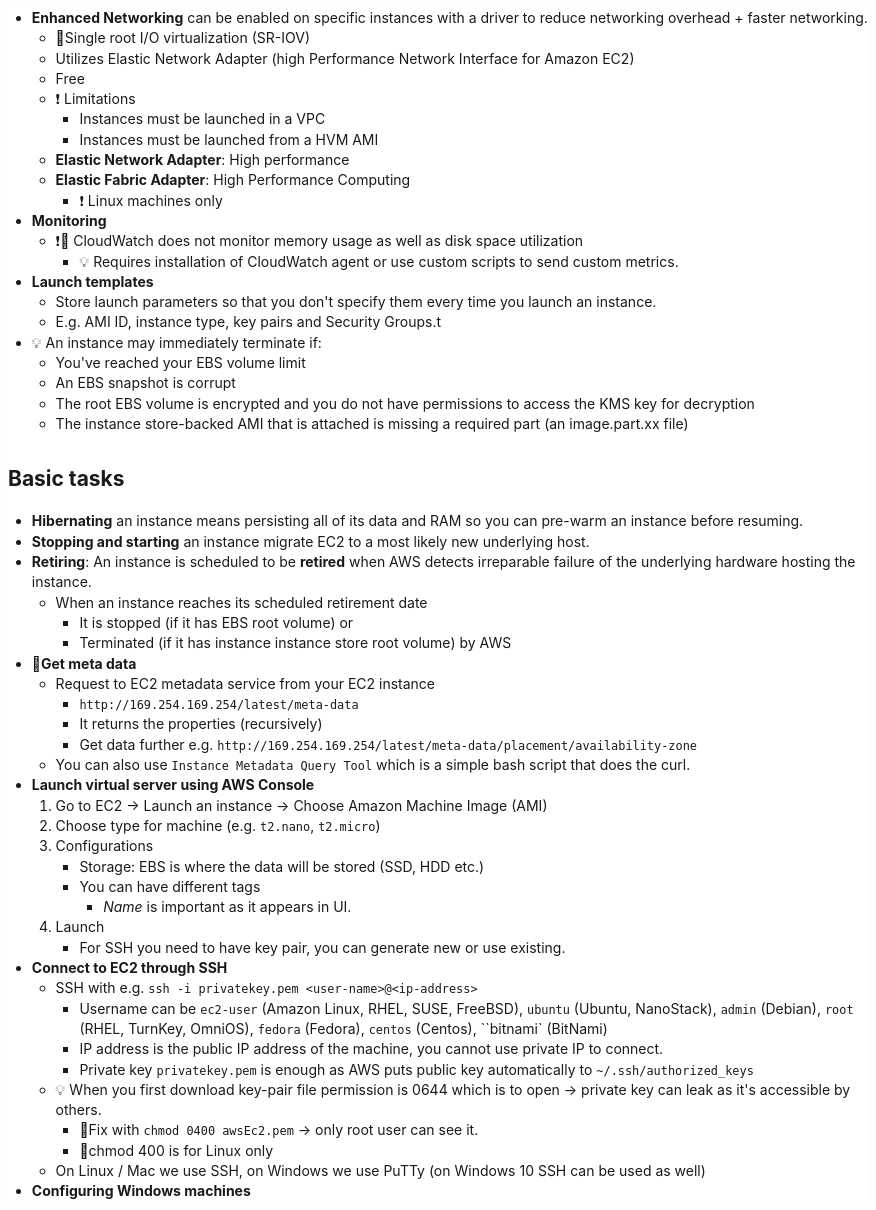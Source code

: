 - **Enhanced Networking** can be enabled on specific instances with a driver to reduce networking overhead + faster networking.
  - 📝Single root I/O virtualization (SR-IOV)
  - Utilizes Elastic Network Adapter (high Performance Network Interface for Amazon EC2)
  - Free
  - ❗ Limitations
    - Instances must be launched in a VPC
    - Instances must be launched from a HVM AMI
  - **Elastic Network Adapter**: High performance
  - **Elastic Fabric Adapter**: High Performance Computing
    - ❗ Linux machines only
- **Monitoring**
  - ❗📝 CloudWatch does not monitor memory usage as well as disk space utilization
    - 💡 Requires installation of CloudWatch agent or use custom scripts to send custom metrics.
- **Launch templates**
  - Store launch parameters so that you don't specify them every time you launch an instance.
  - E.g. AMI ID, instance type, key pairs and Security Groups.t
- 💡 An instance may immediately terminate if:
  - You've reached your EBS volume limit
  - An EBS snapshot is corrupt
  - The root EBS volume is encrypted and you do not have permissions to access the KMS key for decryption
  - The instance store-backed AMI that is attached is missing a required part (an image.part.xx file)

## Basic tasks

- **Hibernating** an instance means persisting all of its data and RAM so you can pre-warm an instance before resuming.
- **Stopping and starting** an instance migrate EC2 to a most likely new underlying host.
- **Retiring**: An instance is scheduled to be **retired** when AWS detects irreparable failure of the underlying hardware hosting the instance.
  - When an instance reaches its scheduled retirement date
    - It is stopped (if it has EBS root volume) or
    - Terminated (if it has instance instance store root volume) by AWS
- **📝Get meta data**
  - Request to EC2 metadata service from your EC2 instance
    - `http://169.254.169.254/latest/meta-data`
    - It returns the properties (recursively)
    - Get data further e.g. `http://169.254.169.254/latest/meta-data/placement/availability-zone`
  - You can also use `Instance Metadata Query Tool` which is a simple bash script that does the curl.
- **Launch virtual server using AWS Console**
  1. Go to EC2 -> Launch an instance -> Choose Amazon Machine Image (AMI)
  2. Choose type for machine (e.g. `t2.nano`, `t2.micro`)
  3. Configurations
     - Storage: EBS is where the data will be stored (SSD, HDD etc.)
     - You can have different tags
       - *Name* is important as it appears in UI.
  4. Launch
     - For SSH you need to have key pair, you can generate new or use existing.
- **Connect to EC2 through SSH**
  - SSH with e.g. `ssh -i privatekey.pem <user-name>@<ip-address>`
    - Username can be `ec2-user` (Amazon Linux, RHEL, SUSE, FreeBSD), `ubuntu` (Ubuntu, NanoStack), `admin` (Debian), `root` (RHEL, TurnKey, OmniOS), `fedora` (Fedora), `centos` (Centos), ``bitnami` (BitNami)
    - IP address is the public IP address of the machine, you cannot use private IP to connect.
    - Private key `privatekey.pem` is enough as AWS puts public key automatically to `~/.ssh/authorized_keys`
  - 💡 When you first download key-pair file permission is 0644 which is to open -> private key can leak as it's accessible by others.
    - 📝Fix with `chmod 0400 awsEc2.pem` -> only root user can see it.
    - 📝chmod 400 is for Linux only
  - On Linux / Mac we use SSH, on Windows we use PuTTy (on Windows 10 SSH can be used as well)
- **Configuring Windows machines**